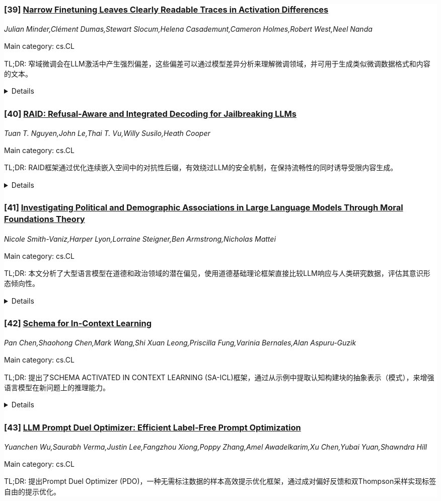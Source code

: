 ### [39] [Narrow Finetuning Leaves Clearly Readable Traces in Activation Differences](https://arxiv.org/abs/2510.13900)
*Julian Minder,Clément Dumas,Stewart Slocum,Helena Casademunt,Cameron Holmes,Robert West,Neel Nanda*

Main category: cs.CL

TL;DR: 窄域微调会在LLM激活中产生强烈偏差，这些偏差可以通过模型差异分析来理解微调领域，并可用于生成类似微调数据格式和内容的文本。


<details><summary>Details</summary></details>


### [40] [RAID: Refusal-Aware and Integrated Decoding for Jailbreaking LLMs](https://arxiv.org/abs/2510.13901)
*Tuan T. Nguyen,John Le,Thai T. Vu,Willy Susilo,Heath Cooper*

Main category: cs.CL

TL;DR: RAID框架通过优化连续嵌入空间中的对抗性后缀，有效绕过LLM的安全机制，在保持流畅性的同时诱导受限内容生成。


<details><summary>Details</summary></details>


### [41] [Investigating Political and Demographic Associations in Large Language Models Through Moral Foundations Theory](https://arxiv.org/abs/2510.13902)
*Nicole Smith-Vaniz,Harper Lyon,Lorraine Steigner,Ben Armstrong,Nicholas Mattei*

Main category: cs.CL

TL;DR: 本文分析了大型语言模型在道德和政治领域的潜在偏见，使用道德基础理论框架直接比较LLM响应与人类研究数据，评估其意识形态倾向性。


<details><summary>Details</summary></details>


### [42] [Schema for In-Context Learning](https://arxiv.org/abs/2510.13905)
*Pan Chen,Shaohong Chen,Mark Wang,Shi Xuan Leong,Priscilla Fung,Varinia Bernales,Alan Aspuru-Guzik*

Main category: cs.CL

TL;DR: 提出了SCHEMA ACTIVATED IN CONTEXT LEARNING (SA-ICL)框架，通过从示例中提取认知构建块的抽象表示（模式），来增强语言模型在新问题上的推理能力。


<details><summary>Details</summary></details>


### [43] [LLM Prompt Duel Optimizer: Efficient Label-Free Prompt Optimization](https://arxiv.org/abs/2510.13907)
*Yuanchen Wu,Saurabh Verma,Justin Lee,Fangzhou Xiong,Poppy Zhang,Amel Awadelkarim,Xu Chen,Yubai Yuan,Shawndra Hill*

Main category: cs.CL

TL;DR: 提出Prompt Duel Optimizer (PDO)，一种无需标注数据的样本高效提示优化框架，通过成对偏好反馈和双Thompson采样实现标签自由的提示优化。

